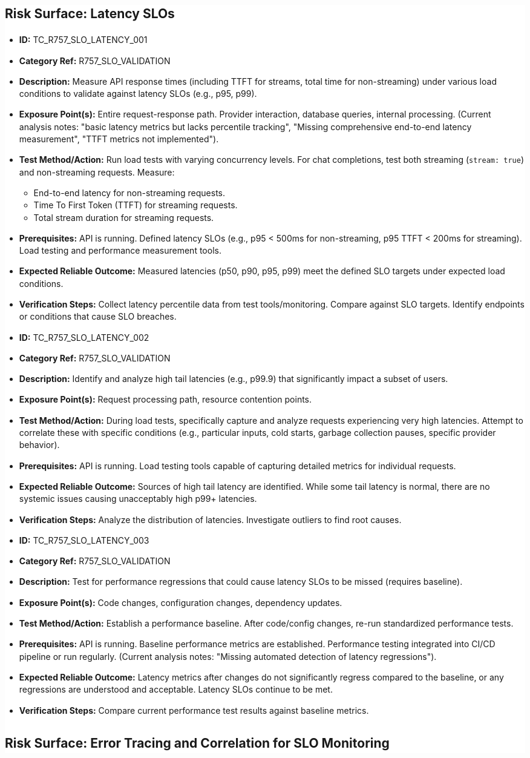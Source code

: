 ## Risk Surface: Latency SLOs

* **ID:** TC_R757_SLO_LATENCY_001
* **Category Ref:** R757_SLO_VALIDATION
* **Description:** Measure API response times (including TTFT for streams, total time for non-streaming) under various load conditions to validate against latency SLOs (e.g., p95, p99).
* **Exposure Point(s):** Entire request-response path. Provider interaction, database queries, internal processing. (Current analysis notes: "basic latency metrics but lacks percentile tracking", "Missing comprehensive end-to-end latency measurement", "TTFT metrics not implemented").
* **Test Method/Action:** Run load tests with varying concurrency levels. For chat completions, test both streaming (`stream: true`) and non-streaming requests. Measure:
    * End-to-end latency for non-streaming requests.
    * Time To First Token (TTFT) for streaming requests.
    * Total stream duration for streaming requests.
* **Prerequisites:** API is running. Defined latency SLOs (e.g., p95 < 500ms for non-streaming, p95 TTFT < 200ms for streaming). Load testing and performance measurement tools.
* **Expected Reliable Outcome:** Measured latencies (p50, p90, p95, p99) meet the defined SLO targets under expected load conditions.
* **Verification Steps:** Collect latency percentile data from test tools/monitoring. Compare against SLO targets. Identify endpoints or conditions that cause SLO breaches.

* **ID:** TC_R757_SLO_LATENCY_002
* **Category Ref:** R757_SLO_VALIDATION
* **Description:** Identify and analyze high tail latencies (e.g., p99.9) that significantly impact a subset of users.
* **Exposure Point(s):** Request processing path, resource contention points.
* **Test Method/Action:** During load tests, specifically capture and analyze requests experiencing very high latencies. Attempt to correlate these with specific conditions (e.g., particular inputs, cold starts, garbage collection pauses, specific provider behavior).
* **Prerequisites:** API is running. Load testing tools capable of capturing detailed metrics for individual requests.
* **Expected Reliable Outcome:** Sources of high tail latency are identified. While some tail latency is normal, there are no systemic issues causing unacceptably high p99+ latencies.
* **Verification Steps:** Analyze the distribution of latencies. Investigate outliers to find root causes.

* **ID:** TC_R757_SLO_LATENCY_003
* **Category Ref:** R757_SLO_VALIDATION
* **Description:** Test for performance regressions that could cause latency SLOs to be missed (requires baseline).
* **Exposure Point(s):** Code changes, configuration changes, dependency updates.
* **Test Method/Action:** Establish a performance baseline. After code/config changes, re-run standardized performance tests.
* **Prerequisites:** API is running. Baseline performance metrics are established. Performance testing integrated into CI/CD pipeline or run regularly. (Current analysis notes: "Missing automated detection of latency regressions").
* **Expected Reliable Outcome:** Latency metrics after changes do not significantly regress compared to the baseline, or any regressions are understood and acceptable. Latency SLOs continue to be met.
* **Verification Steps:** Compare current performance test results against baseline metrics.

## Risk Surface: Error Tracing and Correlation for SLO Monitoring

